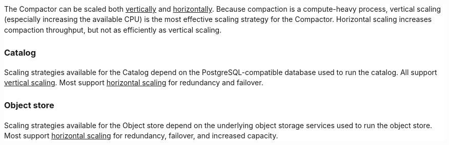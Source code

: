 The Compactor can be scaled both [vertically](#vertical-scaling) and
[horizontally](#horizontal-scaling).
Because compaction is a compute-heavy process, vertical scaling (especially
increasing the available CPU) is the most effective scaling strategy for the
Compactor. Horizontal scaling increases compaction throughput, but not as
efficiently as vertical scaling.

### Catalog

Scaling strategies available for the Catalog depend on the PostgreSQL-compatible
database used to run the catalog. All support [vertical scaling](#vertical-scaling).
Most support [horizontal scaling](#horizontal-scaling) for redundancy and failover.

### Object store

Scaling strategies available for the Object store depend on the underlying
object storage services used to run the object store. Most support
[horizontal scaling](#horizontal-scaling) for redundancy, failover, and
increased capacity.
